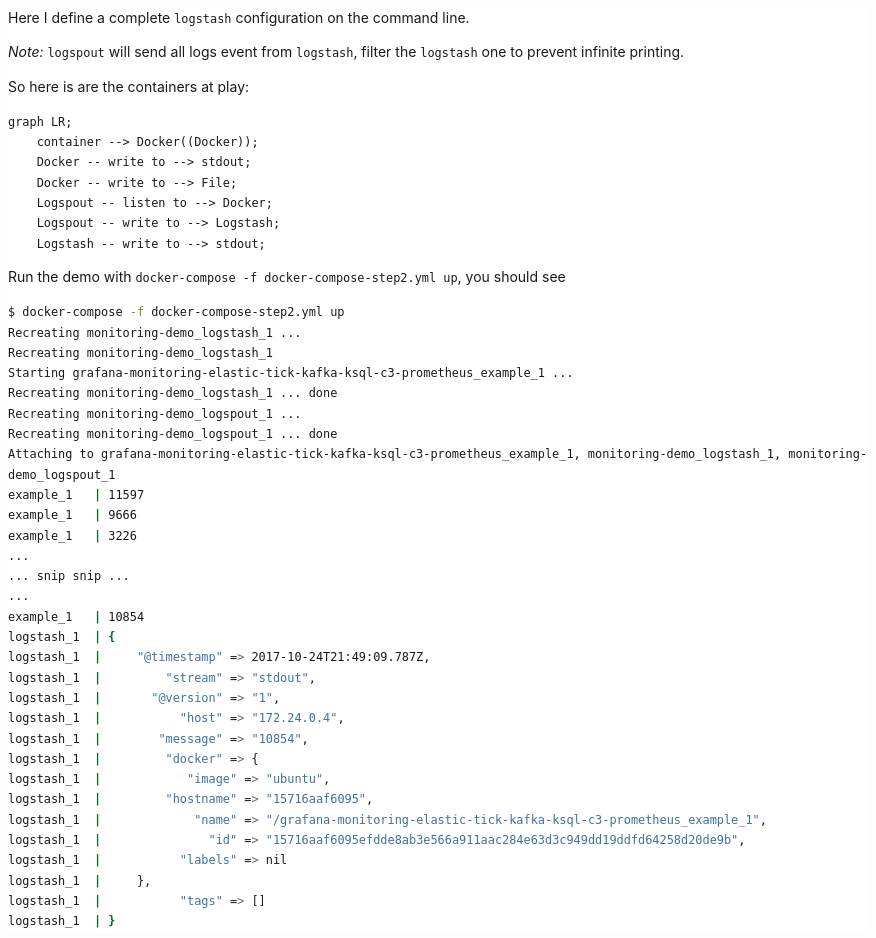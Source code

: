 Here I define a complete `logstash` configuration on the command line.

_Note:_ `logspout` will send all logs event from `logstash`, filter the `logstash` one to prevent infinite printing.

So here is are the containers at play:

```mermaid
graph LR;
    container --> Docker((Docker));
    Docker -- write to --> stdout;
    Docker -- write to --> File;
    Logspout -- listen to --> Docker;
    Logspout -- write to --> Logstash;
    Logstash -- write to --> stdout;
```

Run the demo with `docker-compose -f docker-compose-step2.yml up`, you should see

```bash
$ docker-compose -f docker-compose-step2.yml up
Recreating monitoring-demo_logstash_1 ...
Recreating monitoring-demo_logstash_1
Starting grafana-monitoring-elastic-tick-kafka-ksql-c3-prometheus_example_1 ...
Recreating monitoring-demo_logstash_1 ... done
Recreating monitoring-demo_logspout_1 ...
Recreating monitoring-demo_logspout_1 ... done
Attaching to grafana-monitoring-elastic-tick-kafka-ksql-c3-prometheus_example_1, monitoring-demo_logstash_1, monitoring-demo_logspout_1
example_1   | 11597
example_1   | 9666
example_1   | 3226
...
... snip snip ...
...
example_1   | 10854
logstash_1  | {
logstash_1  |     "@timestamp" => 2017-10-24T21:49:09.787Z,
logstash_1  |         "stream" => "stdout",
logstash_1  |       "@version" => "1",
logstash_1  |           "host" => "172.24.0.4",
logstash_1  |        "message" => "10854",
logstash_1  |         "docker" => {
logstash_1  |            "image" => "ubuntu",
logstash_1  |         "hostname" => "15716aaf6095",
logstash_1  |             "name" => "/grafana-monitoring-elastic-tick-kafka-ksql-c3-prometheus_example_1",
logstash_1  |               "id" => "15716aaf6095efdde8ab3e566a911aac284e63d3c949dd19ddfd64258d20de9b",
logstash_1  |           "labels" => nil
logstash_1  |     },
logstash_1  |           "tags" => []
logstash_1  | }
```
